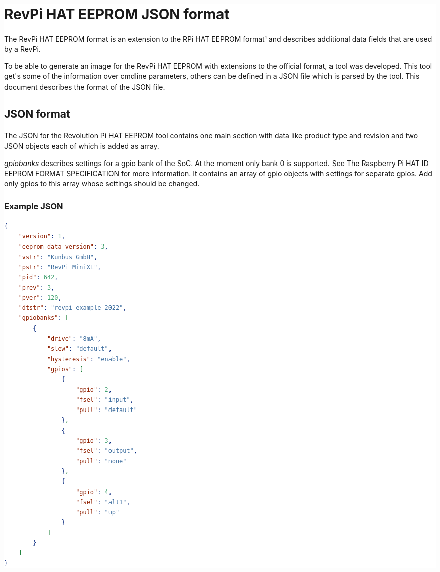 

# RevPi HAT EEPROM JSON format

The RevPi HAT EEPROM format is an extension to the RPi HAT EEPROM format¹ and describes additional data fields that are used by a RevPi.

To be able to generate an image for the RevPi HAT EEPROM with extensions to the official format, a tool was developed. This tool get's some of the information over cmdline parameters, others can be defined in a JSON file which is parsed by the tool. This document describes the format of the JSON file.

## JSON format

The JSON for the Revolution Pi HAT EEPROM tool contains one main section with data like product type and revision and two JSON objects each of which is added as array.

_gpiobanks_ describes settings for a gpio bank of the SoC. At the moment only bank 0 is supported. See [The Raspberry Pi HAT ID EEPROM FORMAT SPECIFICATION](https://github.com/RevolutionPi/revpi-hat-eeprom/blob/master/docs/RevPi-HAT-EEPROM-Format.md#the-raspberry-pi-hat-id-eeprom-format-specification) for more information. It contains an array of gpio objects with settings for separate gpios. Add only gpios to this array whose settings should be changed.

### Example JSON

```json
{
    "version": 1,
    "eeprom_data_version": 3,
    "vstr": "Kunbus GmbH",
    "pstr": "RevPi MiniXL",
    "pid": 642,
    "prev": 3,
    "pver": 120,
    "dtstr": "revpi-example-2022",
    "gpiobanks": [
        {
            "drive": "8mA",
            "slew": "default",
            "hysteresis": "enable",
            "gpios": [
                {
                    "gpio": 2,
                    "fsel": "input",
                    "pull": "default"
                },
                {
                    "gpio": 3,
                    "fsel": "output",
                    "pull": "none"
                },
                {
                    "gpio": 4,
                    "fsel": "alt1",
                    "pull": "up"
                }
            ]
        }
    ]
}
```
